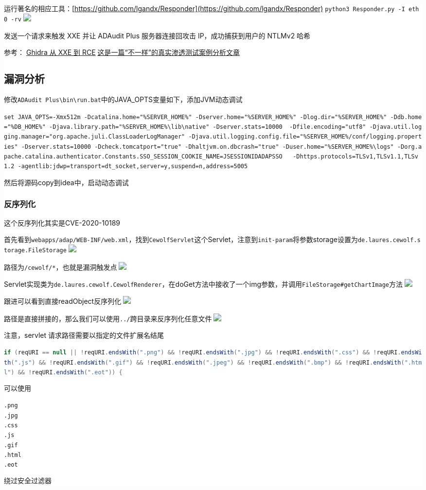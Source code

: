 运行著名的相应工具：[https://github.com/lgandx/Responder](https://github.com/lgandx/Responder)
`python3 Responder.py -I eth0 -rv`
![](https://img-blog.csdnimg.cn/74ef50c5deda41cf92b8873a7dcd510a.png)

发送一个请求来触发 XXE 并让 ADAudit Plus 服务器连接回攻击 IP，成功捕获到用户的 NTLMv2 哈希

参考：
[Ghidra 从 XXE 到 RCE](https://xlab.tencent.com/cn/2019/03/18/ghidra-from-xxe-to-rce/)
[这是一篇“不一样”的真实渗透测试案例分析文章](https://blog.ateam.qianxin.com/post/zhe-shi-yi-pian-bu-yi-yang-de-zhen-shi-shen-tou-ce-shi-an-li-fen-xi-wen-zhang/#4-xxe-to-%E5%9F%9F%E6%8E%A7)

## 漏洞分析
修改`ADAudit Plus\bin\run.bat`中的JAVA_OPTS变量如下，添加JVM动态调试
```
set JAVA_OPTS=-Xmx512m -Dcatalina.home="%SERVER_HOME%" -Dserver.home="%SERVER_HOME%" -Dlog.dir="%SERVER_HOME%" -Ddb.home="%DB_HOME%" -Djava.library.path="%SERVER_HOME%\lib\native" -Dserver.stats=10000  -Dfile.encoding="utf8" -Djava.util.logging.manager="org.apache.juli.ClassLoaderLogManager" -Djava.util.logging.config.file="%SERVER_HOME%/conf/logging.properties" -Dserver.stats=10000 -Dcheck.tomcatport="true" -Dhaltjvm.on.dbcrash="true" -Duser.home="%SERVER_HOME%\logs" -Dorg.apache.catalina.authenticator.Constants.SSO_SESSION_COOKIE_NAME=JSESSIONIDADAPSSO   -Dhttps.protocols=TLSv1,TLSv1.1,TLSv1.2 -agentlib:jdwp=transport=dt_socket,server=y,suspend=n,address=5005
```
然后将源码copy到idea中，启动动态调试

### 反序列化
这个反序列化其实是CVE-2020-10189

首先看到`webapps/adap/WEB-INF/web.xml`，找到`CewolfServlet`这个Servlet，注意到`init-param`将参数storage设置为`de.laures.cewolf.storage.FileStorage`
![](https://img-blog.csdnimg.cn/a016fb4510ed4a909c0d3889c4b96f63.png)

路径为`/cewolf/*`，也就是漏洞触发点
![](https://img-blog.csdnimg.cn/a97c13134743408196611fdf0ddfb96a.png)

Servlet实现类为`de.laures.cewolf.CewolfRenderer`，在doGet方法中接收了一个img参数，并调用`FileStorage#getChartImage`方法
![](https://img-blog.csdnimg.cn/cf73212dde014f578f50889ed1ee032c.png)

跟进可以看到直接readObject反序列化
![](https://img-blog.csdnimg.cn/d51f9b1f2e834935b91c2d622d69b12b.png)

路径是直接拼接的，那么我们可以使用`../`跨目录来反序列化任意文件
![](https://img-blog.csdnimg.cn/f6dd9c0faad74495ba9fdaf85c35e264.png)

注意，servlet 请求路径需要以指定的文件扩展名结尾
```java
if (reqURI == null || !reqURI.endsWith(".png") && !reqURI.endsWith(".jpg") && !reqURI.endsWith(".css") && !reqURI.endsWith(".js") && !reqURI.endsWith(".gif") && !reqURI.endsWith(".jpeg") && !reqURI.endsWith(".bmp") && !reqURI.endsWith(".html") && !reqURI.endsWith(".eot")) {
```

可以使用
```
.png
.jpg
.css
.js
.gif
.html
.eot
```
绕过安全过滤器
